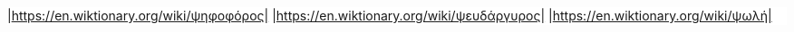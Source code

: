 |https://en.wiktionary.org/wiki/ψηφοφόρος|
|https://en.wiktionary.org/wiki/ψευδάργυρος|
|https://en.wiktionary.org/wiki/ψωλή|
